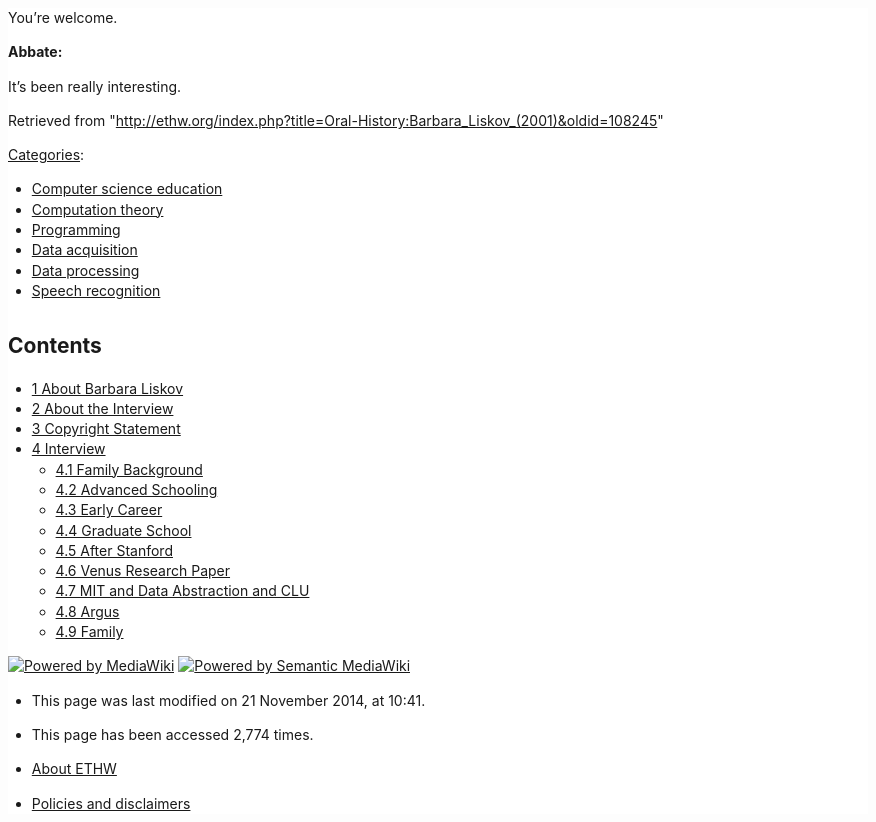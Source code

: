 You’re welcome.

**Abbate:**

It’s been really interesting.

Retrieved from
"<http://ethw.org/index.php?title=Oral-History:Barbara_Liskov_(2001)&oldid=108245>"

[Categories](/Special:Categories "Special:Categories"):

* [Computer science
  education](/Category:Computer_science_education "Category:Computer science education")
* [Computation
  theory](/Category:Computation_theory "Category:Computation theory")
* [Programming](/Category:Programming "Category:Programming")
* [Data
  acquisition](/Category:Data_acquisition "Category:Data acquisition")
* [Data
  processing](/Category:Data_processing "Category:Data processing")
* [Speech
  recognition](/Category:Speech_recognition "Category:Speech recognition")

## Contents

* [1 About Barbara Liskov](#About_Barbara_Liskov)
* [2 About the Interview](#About_the_Interview)
* [3 Copyright Statement](#Copyright_Statement)
* [4 Interview](#Interview)
  * [4\.1 Family Background](#Family_Background)
  * [4\.2 Advanced Schooling](#Advanced_Schooling)
  * [4\.3 Early Career](#Early_Career)
  * [4\.4 Graduate School](#Graduate_School)
  * [4\.5 After Stanford](#After_Stanford)
  * [4\.6 Venus Research Paper](#Venus_Research_Paper)
  * [4\.7 MIT and Data Abstraction and
    CLU](#MIT_and_Data_Abstraction_and_CLU)
  * [4\.8 Argus](#Argus)
  * [4\.9 Family](#Family)

[![Powered by
MediaWiki](/resources/assets/poweredby_mediawiki_88x31.png)](//www.mediawiki.org/)
[![Powered by Semantic
MediaWiki](/extensions/SemanticMediaWiki/includes/../resources/images/smw_button.png)](https://www.semantic-mediawiki.org/wiki/Semantic_MediaWiki)

* This page was last modified on 21 November 2014, at 10:41\.

* This page has been accessed 2,774 times.

* [About ETHW](/ETHW:About "ETHW:About")

* [Policies and disclaimers](/ETHW:Policies "ETHW:Policies")

